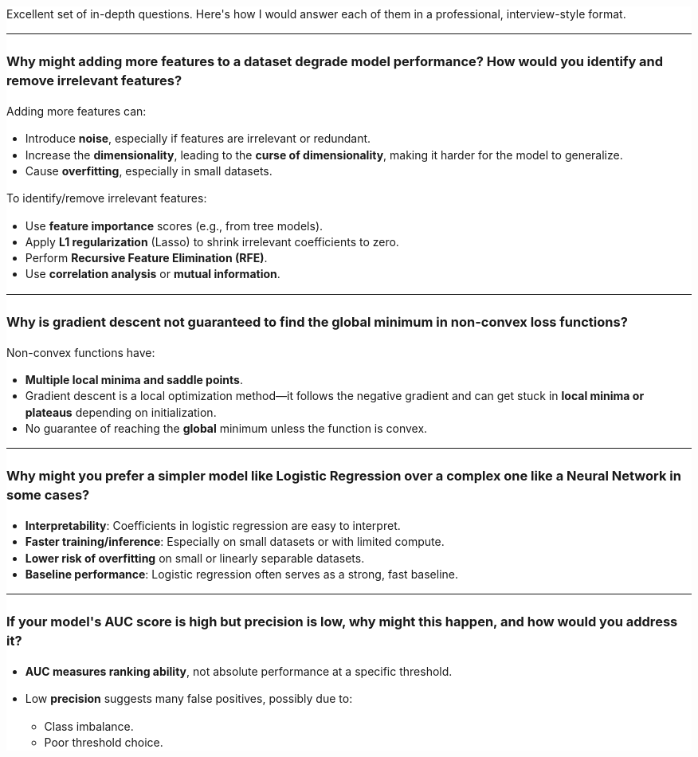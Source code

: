 
Excellent set of in-depth questions. Here's how I would answer each of them in a professional, interview-style format.

---

### Why might adding more features to a dataset degrade model performance? How would you identify and remove irrelevant features?

Adding more features can:

* Introduce **noise**, especially if features are irrelevant or redundant.
* Increase the **dimensionality**, leading to the **curse of dimensionality**, making it harder for the model to generalize.
* Cause **overfitting**, especially in small datasets.

To identify/remove irrelevant features:

* Use **feature importance** scores (e.g., from tree models).
* Apply **L1 regularization** (Lasso) to shrink irrelevant coefficients to zero.
* Perform **Recursive Feature Elimination (RFE)**.
* Use **correlation analysis** or **mutual information**.

---

### Why is gradient descent not guaranteed to find the global minimum in non-convex loss functions?

Non-convex functions have:

* **Multiple local minima and saddle points**.
* Gradient descent is a local optimization method—it follows the negative gradient and can get stuck in **local minima or plateaus** depending on initialization.
* No guarantee of reaching the **global** minimum unless the function is convex.

---

### Why might you prefer a simpler model like Logistic Regression over a complex one like a Neural Network in some cases?

* **Interpretability**: Coefficients in logistic regression are easy to interpret.
* **Faster training/inference**: Especially on small datasets or with limited compute.
* **Lower risk of overfitting** on small or linearly separable datasets.
* **Baseline performance**: Logistic regression often serves as a strong, fast baseline.

---

### If your model's AUC score is high but precision is low, why might this happen, and how would you address it?

* **AUC measures ranking ability**, not absolute performance at a specific threshold.
* Low **precision** suggests many false positives, possibly due to:

  * Class imbalance.
  * Poor threshold choice.
